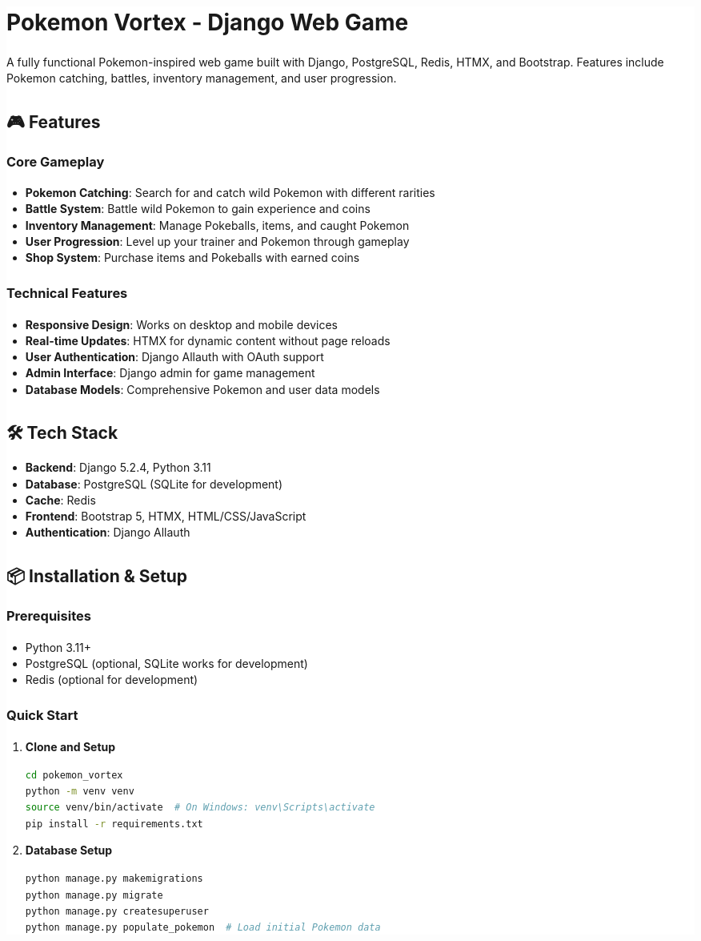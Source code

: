 # Pokemon Vortex - Django Web Game

A fully functional Pokemon-inspired web game built with Django, PostgreSQL, Redis, HTMX, and Bootstrap. Features include Pokemon catching, battles, inventory management, and user progression.

## 🎮 Features

### Core Gameplay
- **Pokemon Catching**: Search for and catch wild Pokemon with different rarities
- **Battle System**: Battle wild Pokemon to gain experience and coins
- **Inventory Management**: Manage Pokeballs, items, and caught Pokemon
- **User Progression**: Level up your trainer and Pokemon through gameplay
- **Shop System**: Purchase items and Pokeballs with earned coins

### Technical Features
- **Responsive Design**: Works on desktop and mobile devices
- **Real-time Updates**: HTMX for dynamic content without page reloads
- **User Authentication**: Django Allauth with OAuth support
- **Admin Interface**: Django admin for game management
- **Database Models**: Comprehensive Pokemon and user data models

## 🛠 Tech Stack

- **Backend**: Django 5.2.4, Python 3.11
- **Database**: PostgreSQL (SQLite for development)
- **Cache**: Redis
- **Frontend**: Bootstrap 5, HTMX, HTML/CSS/JavaScript
- **Authentication**: Django Allauth

## 📦 Installation & Setup

### Prerequisites
- Python 3.11+
- PostgreSQL (optional, SQLite works for development)
- Redis (optional for development)

### Quick Start

1. **Clone and Setup**
   ```bash
   cd pokemon_vortex
   python -m venv venv
   source venv/bin/activate  # On Windows: venv\Scripts\activate
   pip install -r requirements.txt
   ```

2. **Database Setup**
   ```bash
   python manage.py makemigrations
   python manage.py migrate
   python manage.py createsuperuser
   python manage.py populate_pokemon  # Load initial Pokemon data
   ```
